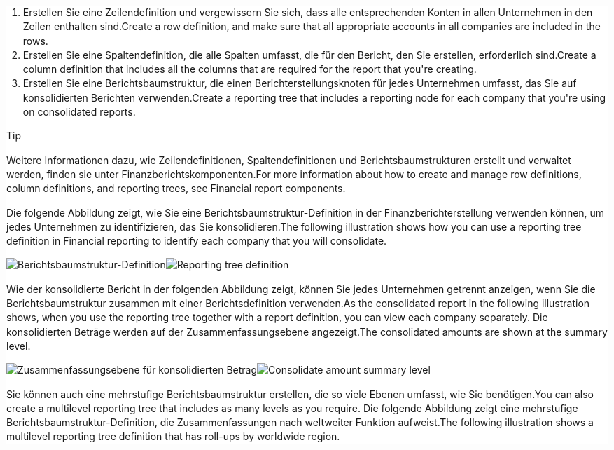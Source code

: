 1. <span data-ttu-id="95ab9-108">Erstellen Sie eine Zeilendefinition und vergewissern Sie sich, dass alle entsprechenden Konten in allen Unternehmen in den Zeilen enthalten sind.</span><span class="sxs-lookup"><span data-stu-id="95ab9-108">Create a row definition, and make sure that all appropriate accounts in all companies are included in the rows.</span></span>
2. <span data-ttu-id="95ab9-109">Erstellen Sie eine Spaltendefinition, die alle Spalten umfasst, die für den Bericht, den Sie erstellen, erforderlich sind.</span><span class="sxs-lookup"><span data-stu-id="95ab9-109">Create a column definition that includes all the columns that are required for the report that you're creating.</span></span>
3. <span data-ttu-id="95ab9-110">Erstellen Sie eine Berichtsbaumstruktur, die einen Berichterstellungsknoten für jedes Unternehmen umfasst, das Sie auf konsolidierten Berichten verwenden.</span><span class="sxs-lookup"><span data-stu-id="95ab9-110">Create a reporting tree that includes a reporting node for each company that you're using on consolidated reports.</span></span>

> [!TIP]
> <span data-ttu-id="95ab9-111">Weitere Informationen dazu, wie Zeilendefinitionen, Spaltendefinitionen und Berichtsbaumstrukturen erstellt und verwaltet werden, finden sie unter [Finanzberichtskomponenten](../../dev-itpro/analytics/financial-report-components.md).</span><span class="sxs-lookup"><span data-stu-id="95ab9-111">For more information about how to create and manage row definitions, column definitions, and reporting trees, see [Financial report components](../../dev-itpro/analytics/financial-report-components.md).</span></span>

<span data-ttu-id="95ab9-112">Die folgende Abbildung zeigt, wie Sie eine Berichtsbaumstruktur-Definition in der Finanzberichterstellung verwenden können, um jedes Unternehmen zu identifizieren, das Sie konsolidieren.</span><span class="sxs-lookup"><span data-stu-id="95ab9-112">The following illustration shows how you can use a reporting tree definition in Financial reporting to identify each company that you will consolidate.</span></span>

<span data-ttu-id="95ab9-113">![Berichtsbaumstruktur-Definition](./media/reporting-tree-definition.png "Berichtsbaumstruktur-Definition")</span><span class="sxs-lookup"><span data-stu-id="95ab9-113">![Reporting tree definition](./media/reporting-tree-definition.png "Reporting tree definition")</span></span>

<span data-ttu-id="95ab9-114">Wie der konsolidierte Bericht in der folgenden Abbildung zeigt, können Sie jedes Unternehmen getrennt anzeigen, wenn Sie die Berichtsbaumstruktur zusammen mit einer Berichtsdefinition verwenden.</span><span class="sxs-lookup"><span data-stu-id="95ab9-114">As the consolidated report in the following illustration shows, when you use the reporting tree together with a report definition, you can view each company separately.</span></span> <span data-ttu-id="95ab9-115">Die konsolidierten Beträge werden auf der Zusammenfassungsebene angezeigt.</span><span class="sxs-lookup"><span data-stu-id="95ab9-115">The consolidated amounts are shown at the summary level.</span></span>

<span data-ttu-id="95ab9-116">![Zusammenfassungsebene für konsolidierten Betrag](./media/consolidate-amount-summary-level.png "Zusammenfassungsebene für konsolidierten Betrag")</span><span class="sxs-lookup"><span data-stu-id="95ab9-116">![Consolidate amount summary level](./media/consolidate-amount-summary-level.png "Consolidate amount summary level")</span></span>

<span data-ttu-id="95ab9-117">Sie können auch eine mehrstufige Berichtsbaumstruktur erstellen, die so viele Ebenen umfasst, wie Sie benötigen.</span><span class="sxs-lookup"><span data-stu-id="95ab9-117">You can also create a multilevel reporting tree that includes as many levels as you require.</span></span> <span data-ttu-id="95ab9-118">Die folgende Abbildung zeigt eine mehrstufige Berichtsbaumstruktur-Definition, die Zusammenfassungen nach weltweiter Funktion aufweist.</span><span class="sxs-lookup"><span data-stu-id="95ab9-118">The following illustration shows a multilevel reporting tree definition that has roll-ups by worldwide region.</span></span>
